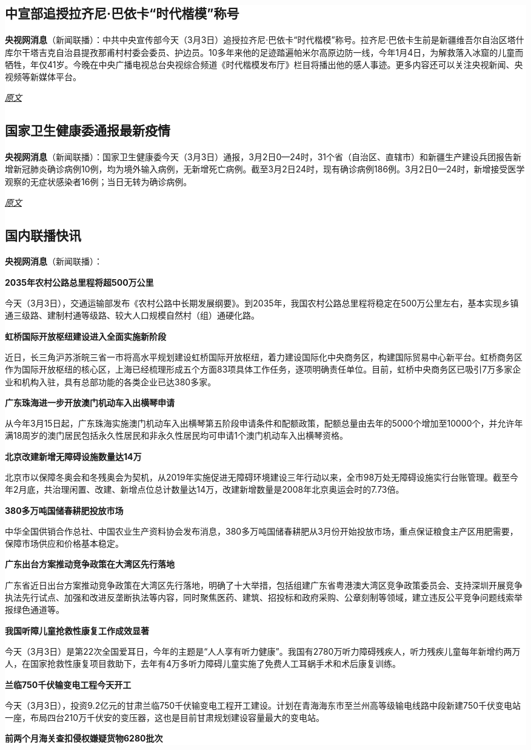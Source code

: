 ## 中宣部追授拉齐尼·巴依卡“时代楷模”称号

**央视网消息**（新闻联播）：中共中央宣传部今天（3月3日）追授拉齐尼·巴依卡“时代楷模”称号。拉齐尼·巴依卡生前是新疆维吾尔自治区塔什库尔干塔吉克自治县提孜那甫村村委会委员、护边员。10多年来他的足迹踏遍帕米尔高原边防一线，今年1月4日，为解救落入冰窟的儿童而牺牲，年仅41岁。今晚在中央广播电视总台央视综合频道《时代楷模发布厅》栏目将播出他的感人事迹。更多内容还可以关注央视新闻、央视频等新媒体平台。

*[原文](https://tv.cctv.com/2021/03/03/VIDE51o3arQrouH1MIpUZMGu210303.shtml)*

## 国家卫生健康委通报最新疫情

**央视网消息**（新闻联播）：国家卫生健康委今天（3月3日）通报，3月2日0—24时，31个省（自治区、直辖市）和新疆生产建设兵团报告新增新冠肺炎确诊病例10例，均为境外输入病例，无新增死亡病例。截至3月2日24时，现有确诊病例186例。3月2日0—24时，新增接受医学观察的无症状感染者16例；当日无转为确诊病例。

*[原文](https://tv.cctv.com/2021/03/03/VIDEaZZGskpD6N12WMSPbCnf210303.shtml)*

## 国内联播快讯

**央视网消息**（新闻联播）：

**2035年农村公路总里程将超500万公里**

今天（3月3日），交通运输部发布《农村公路中长期发展纲要》。到2035年，我国农村公路总里程将稳定在500万公里左右，基本实现乡镇通三级路、建制村通等级路、较大人口规模自然村（组）通硬化路。

**虹桥国际开放枢纽建设进入全面实施新阶段**

近日，长三角沪苏浙皖三省一市将高水平规划建设虹桥国际开放枢纽，着力建设国际化中央商务区，构建国际贸易中心新平台。虹桥商务区作为国际开放枢纽的核心区，上海已经梳理形成五个方面83项具体工作任务，逐项明确责任单位。目前，虹桥中央商务区已吸引7万多家企业和机构入驻，具有总部功能的各类企业已达380多家。

**广东珠海进一步开放澳门机动车入出横琴申请**

从今年3月15日起，广东珠海实施澳门机动车入出横琴第五阶段申请条件和配额政策，配额总量由去年的5000个增加至10000个，并允许年满18周岁的澳门居民包括永久性居民和非永久性居民均可申请1个澳门机动车入出横琴资格。

**北京改建新增无障碍设施数量达14万**

北京市以保障冬奥会和冬残奥会为契机，从2019年实施促进无障碍环境建设三年行动以来，全市98万处无障碍设施实行台账管理。截至今年2月底，共治理闲置、改建、新增点位总计数量达14万，改建新增数量是2008年北京奥运会时的7.73倍。

**380多万吨国储春耕肥投放市场**

中华全国供销合作总社、中国农业生产资料协会发布消息，380多万吨国储春耕肥从3月份开始投放市场，重点保证粮食主产区用肥需要，保障市场供应和价格基本稳定。

**广东出台方案推动竞争政策在大湾区先行落地**

广东省近日出台方案推动竞争政策在大湾区先行落地，明确了十大举措，包括组建广东省粤港澳大湾区竞争政策委员会、支持深圳开展竞争执法先行试点、加强和改进反垄断执法等内容，同时聚焦医药、建筑、招投标和政府采购、公章刻制等领域，建立违反公平竞争问题线索举报绿色通道等。

**我国听障儿童抢救性康复工作成效显著**

今天（3月3日）是第22次全国爱耳日，今年的主题是“人人享有听力健康”。我国有2780万听力障碍残疾人，听力残疾儿童每年新增约两万人，在国家抢救性康复项目救助下，去年有4万多听力障碍儿童实施了免费人工耳蜗手术和术后康复训练。  

**兰临750千伏输变电工程今天开工**

今天（3月3日），投资9.2亿元的甘肃兰临750千伏输变电工程开工建设。计划在青海海东市至兰州高等级输电线路中段新建750千伏变电站一座，布局四台210万千伏安的变压器，这也是目前甘肃规划建设容量最大的变电站。

**前两个月海关查扣侵权嫌疑货物6280批次**
